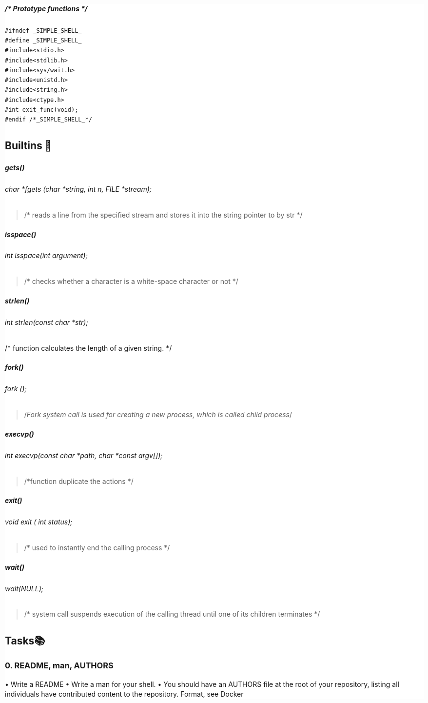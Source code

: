 #####   /* Prototype functions */
```
#ifndef _SIMPLE_SHELL_
#define _SIMPLE_SHELL_
#include<stdio.h>
#include<stdlib.h>
#include<sys/wait.h>
#include<unistd.h>
#include<string.h>
#include<ctype.h>
#int exit_func(void);
#endif /*_SIMPLE_SHELL_*/
```
## Builtins 🔬

##### gets()
###### char *fgets (char *string, int n, FILE *stream);
>/* reads a line from the specified stream and stores it into the string pointer to by str */



##### isspace()
######  int isspace(int argument);
>/* checks whether a character is a white-space character or not */



##### strlen() 
######   int strlen(const char *str); 
/* function calculates the length of a given string. */

#####    fork() 
######  fork ();
>/*Fork system call is used for creating a new process, which is called child process*/

##### execvp() 
######    int execvp(const char *path, char *const argv[]);
>/*function duplicate the actions  */

##### exit() 
######   void exit ( int status); 
>/* used to instantly end the calling process */
 
##### wait() 
###### wait(NULL);
>/* system call suspends execution of the calling thread until one of its 
children terminates */

## Tasks📚

### 0. README, man, AUTHORS
•	Write a README
•	Write a man for your shell.
•	You should have an AUTHORS file at the root of your repository, listing all individuals have contributed content to the repository. Format, see Docker
